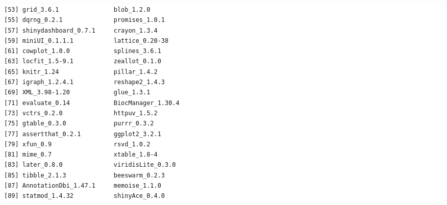 ```
[53] grid_3.6.1               blob_1.2.0              
[55] dqrng_0.2.1              promises_1.0.1          
[57] shinydashboard_0.7.1     crayon_1.3.4            
[59] miniUI_0.1.1.1           lattice_0.20-38         
[61] cowplot_1.0.0            splines_3.6.1           
[63] locfit_1.5-9.1           zeallot_0.1.0           
[65] knitr_1.24               pillar_1.4.2            
[67] igraph_1.2.4.1           reshape2_1.4.3          
[69] XML_3.98-1.20            glue_1.3.1              
[71] evaluate_0.14            BiocManager_1.30.4      
[73] vctrs_0.2.0              httpuv_1.5.2            
[75] gtable_0.3.0             purrr_0.3.2             
[77] assertthat_0.2.1         ggplot2_3.2.1           
[79] xfun_0.9                 rsvd_1.0.2              
[81] mime_0.7                 xtable_1.8-4            
[83] later_0.8.0              viridisLite_0.3.0       
[85] tibble_2.1.3             beeswarm_0.2.3          
[87] AnnotationDbi_1.47.1     memoise_1.1.0           
[89] statmod_1.4.32           shinyAce_0.4.0          
```
</div>


